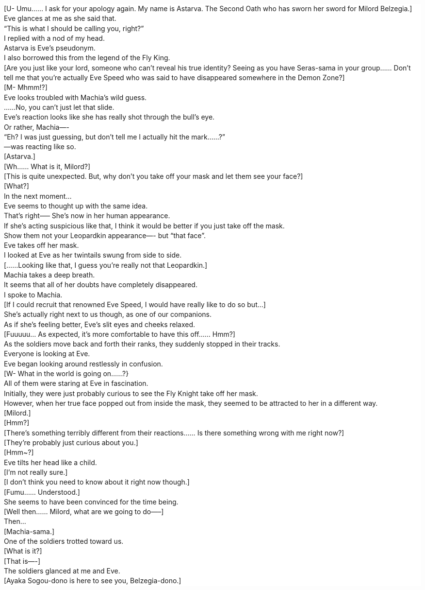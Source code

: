 [U- Umu…… I ask for your apology again. My name is Astarva. The Second Oath who has sworn her sword for Milord Belzegia.]<br/>
Eve glances at me as she said that.<br/>
“This is what I should be calling you, right?”<br/>
I replied with a nod of my head.<br/>
Astarva is Eve’s pseudonym.<br/>
I also borrowed this from the legend of the Fly King.<br/>
[Are you just like your lord, someone who can’t reveal his true identity? Seeing as you have Seras-sama in your group…… Don’t tell me that you’re actually Eve Speed who was said to have disappeared somewhere in the Demon Zone?]<br/>
[M- Mhmm!?]<br/>
Eve looks troubled with Machia’s wild guess.<br/>
……No, you can’t just let that slide.<br/>
Eve’s reaction looks like she has really shot through the bull’s eye.<br/>
Or rather, Machia—-<br/>
“Eh? I was just guessing, but don’t tell me I actually hit the mark……?”<br/>
—was reacting like so.<br/>
[Astarva.]<br/>
[Wh…… What is it, Milord?]<br/>
[This is quite unexpected. But, why don’t you take off your mask and let them see your face?]<br/>
[What?]<br/>
In the next moment…<br/>
Eve seems to thought up with the same idea.<br/>
That’s right—– She’s now in her human appearance.<br/>
If she’s acting suspicious like that, I think it would be better if you just take off the mask.<br/>
Show them not your Leopardkin appearance—- but “that face”.<br/>
Eve takes off her mask.<br/>
I looked at Eve as her twintails swung from side to side.<br/>
[……Looking like that, I guess you’re really not that Leopardkin.]<br/>
Machia takes a deep breath.<br/>
It seems that all of her doubts have completely disappeared.<br/>
I spoke to Machia.<br/>
[If I could recruit that renowned Eve Speed, I would have really like to do so but…]<br/>
She’s actually right next to us though, as one of our companions.<br/>
As if she’s feeling better, Eve’s slit eyes and cheeks relaxed.<br/>
[Fuuuuu… As expected, it’s more comfortable to have this off…… Hmm?]<br/>
As the soldiers move back and forth their ranks, they suddenly stopped in their tracks.<br/>
Everyone is looking at Eve.<br/>
Eve began looking around restlessly in confusion.<br/>
[W- What in the world is going on……?}<br/>
All of them were staring at Eve in fascination.<br/>
Initially, they were just probably curious to see the Fly Knight take off her mask.<br/>
However, when her true face popped out from inside the mask, they seemed to be attracted to her in a different way.<br/>
[Milord.]<br/>
[Hmm?]<br/>
[There’s something terribly different from their reactions…… Is there something wrong with me right now?]<br/>
[They’re probably just curious about you.]<br/>
[Hmm~?]<br/>
Eve tilts her head like a child.<br/>
[I’m not really sure.]<br/>
[I don’t think you need to know about it right now though.]<br/>
[Fumu…… Understood.]<br/>
She seems to have been convinced for the time being.<br/>
[Well then…… Milord, what are we going to do—–]<br/>
Then…<br/>
[Machia-sama.]<br/>
One of the soldiers trotted toward us.<br/>
[What is it?]<br/>
[That is—-]<br/>
The soldiers glanced at me and Eve.<br/>
[Ayaka Sogou-dono is here to see you, Belzegia-dono.]<br/>